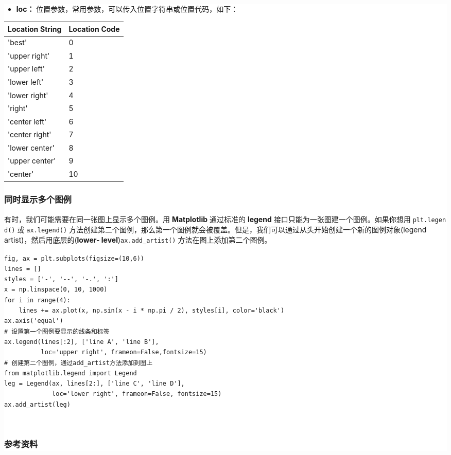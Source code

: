 - **loc：** 位置参数，常用参数，可以传入位置字符串或位置代码，如下：
    

| Location String | Location Code |
| --- | --- |
| 'best' | 0   |
| 'upper right' | 1   |
| 'upper left' | 2   |
| 'lower left' | 3   |
| 'lower right' | 4   |
| 'right' | 5   |
| 'center left' | 6   |
| 'center right' | 7   |
| 'lower center' | 8   |
| 'upper center' | 9   |
| 'center' | 10  |

### 同时显示多个图例

有时，我们可能需要在同一张图上显示多个图例。用 **Matplotlib** 通过标准的 **legend** 接口只能为一张图建一个图例。如果你想用 `plt.legend()` 或 `ax.legend()` 方法创建第二个图例，那么第一个图例就会被覆盖。但是，我们可以通过从头开始创建一个新的图例对象(legend artist)，然后用底层的(**lower- level**)`ax.add_artist()` 方法在图上添加第二个图例。

```
fig, ax = plt.subplots(figsize=(10,6))
lines = []
styles = ['-', '--', '-.', ':'] 
x = np.linspace(0, 10, 1000)
for i in range(4):
    lines += ax.plot(x, np.sin(x - i * np.pi / 2), styles[i], color='black')
ax.axis('equal')
# 设置第一个图例要显示的线条和标签 
ax.legend(lines[:2], ['line A', 'line B'],
          loc='upper right', frameon=False,fontsize=15)
# 创建第二个图例，通过add_artist方法添加到图上
from matplotlib.legend import Legend
leg = Legend(ax, lines[2:], ['line C', 'line D'],
             loc='lower right', frameon=False, fontsize=15) 
ax.add_artist(leg)

```

![Image](data:image/gif;base64,iVBORw0KGgoAAAANSUhEUgAAAAEAAAABCAYAAAAfFcSJAAAADUlEQVQImWNgYGBgAAAABQABh6FO1AAAAABJRU5ErkJggg==)

### 参考资料
